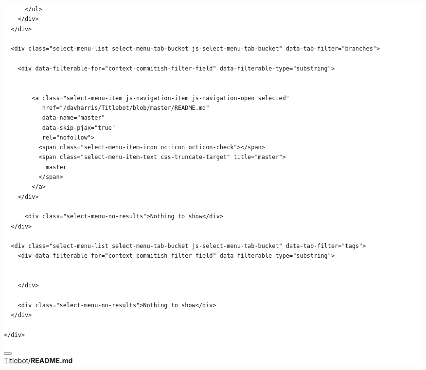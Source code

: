           </ul>
        </div>
      </div>

      <div class="select-menu-list select-menu-tab-bucket js-select-menu-tab-bucket" data-tab-filter="branches">

        <div data-filterable-for="context-commitish-filter-field" data-filterable-type="substring">


            <a class="select-menu-item js-navigation-item js-navigation-open selected"
               href="/davharris/Titlebot/blob/master/README.md"
               data-name="master"
               data-skip-pjax="true"
               rel="nofollow">
              <span class="select-menu-item-icon octicon octicon-check"></span>
              <span class="select-menu-item-text css-truncate-target" title="master">
                master
              </span>
            </a>
        </div>

          <div class="select-menu-no-results">Nothing to show</div>
      </div>

      <div class="select-menu-list select-menu-tab-bucket js-select-menu-tab-bucket" data-tab-filter="tags">
        <div data-filterable-for="context-commitish-filter-field" data-filterable-type="substring">


        </div>

        <div class="select-menu-no-results">Nothing to show</div>
      </div>

    </div>
  </div>
</div>

  <div class="btn-group right">
    <a href="/davharris/Titlebot/find/master"
          class="js-show-file-finder btn btn-sm empty-icon tooltipped tooltipped-s"
          data-pjax
          data-hotkey="t"
          aria-label="Quickly jump between files">
      <span class="octicon octicon-list-unordered"></span>
    </a>
    <button aria-label="Copy file path to clipboard" class="js-zeroclipboard btn btn-sm zeroclipboard-button" data-copied-hint="Copied!" type="button"><span class="octicon octicon-clippy"></span></button>
  </div>

  <div class="breadcrumb js-zeroclipboard-target">
    <span class='repo-root js-repo-root'><span itemscope="" itemtype="http://data-vocabulary.org/Breadcrumb"><a href="/davharris/Titlebot" class="" data-branch="master" data-direction="back" data-pjax="true" itemscope="url"><span itemprop="title">Titlebot</span></a></span></span><span class="separator">/</span><strong class="final-path">README.md</strong>
  </div>
</div>
